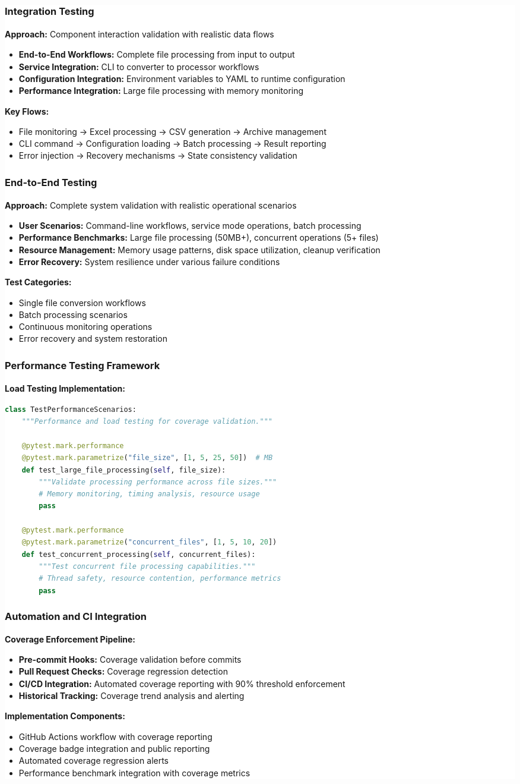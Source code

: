 ### Integration Testing

**Approach:** Component interaction validation with realistic data flows
- **End-to-End Workflows:** Complete file processing from input to output
- **Service Integration:** CLI to converter to processor workflows  
- **Configuration Integration:** Environment variables to YAML to runtime configuration
- **Performance Integration:** Large file processing with memory monitoring

**Key Flows:**
- File monitoring → Excel processing → CSV generation → Archive management
- CLI command → Configuration loading → Batch processing → Result reporting
- Error injection → Recovery mechanisms → State consistency validation

### End-to-End Testing

**Approach:** Complete system validation with realistic operational scenarios
- **User Scenarios:** Command-line workflows, service mode operations, batch processing
- **Performance Benchmarks:** Large file processing (50MB+), concurrent operations (5+ files)
- **Resource Management:** Memory usage patterns, disk space utilization, cleanup verification
- **Error Recovery:** System resilience under various failure conditions

**Test Categories:**
- Single file conversion workflows
- Batch processing scenarios
- Continuous monitoring operations
- Error recovery and system restoration

### Performance Testing Framework

**Load Testing Implementation:**
```python
class TestPerformanceScenarios:
    """Performance and load testing for coverage validation."""
    
    @pytest.mark.performance
    @pytest.mark.parametrize("file_size", [1, 5, 25, 50])  # MB
    def test_large_file_processing(self, file_size):
        """Validate processing performance across file sizes."""
        # Memory monitoring, timing analysis, resource usage
        pass
    
    @pytest.mark.performance
    @pytest.mark.parametrize("concurrent_files", [1, 5, 10, 20])
    def test_concurrent_processing(self, concurrent_files):
        """Test concurrent file processing capabilities."""
        # Thread safety, resource contention, performance metrics
        pass
```

### Automation and CI Integration

**Coverage Enforcement Pipeline:**
- **Pre-commit Hooks:** Coverage validation before commits
- **Pull Request Checks:** Coverage regression detection
- **CI/CD Integration:** Automated coverage reporting with 90% threshold enforcement
- **Historical Tracking:** Coverage trend analysis and alerting

**Implementation Components:**
- GitHub Actions workflow with coverage reporting
- Coverage badge integration and public reporting
- Automated coverage regression alerts
- Performance benchmark integration with coverage metrics